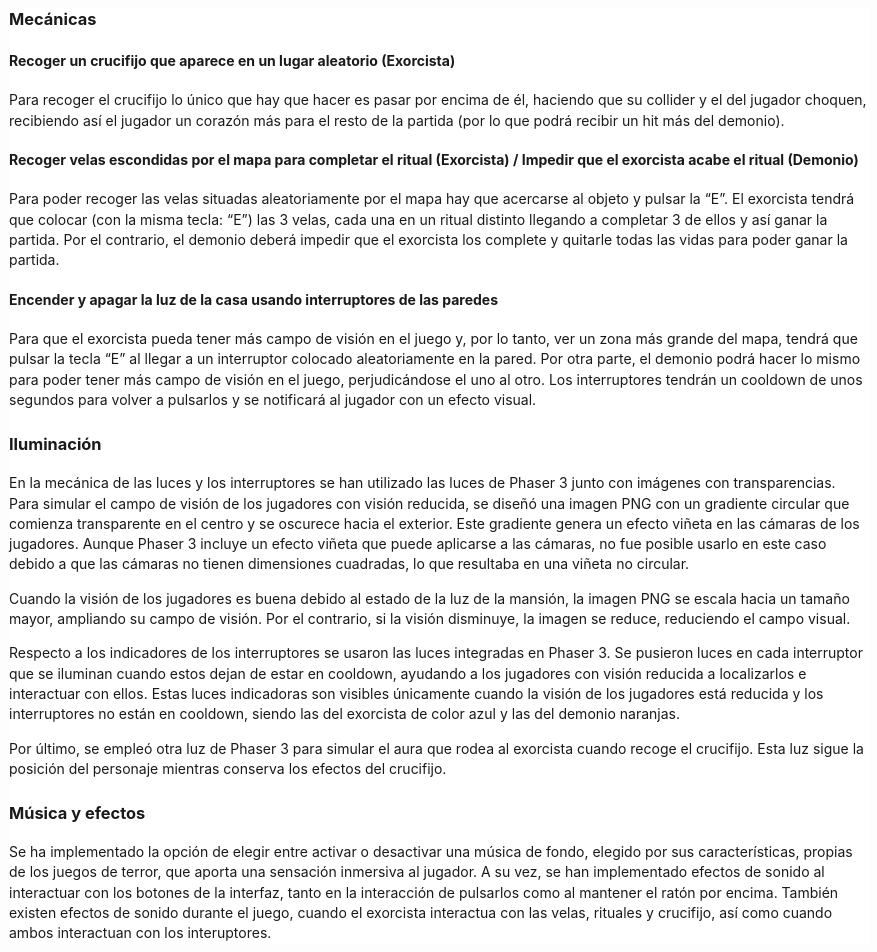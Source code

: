 
### Mecánicas
#### Recoger un crucifijo que aparece en un lugar aleatorio (Exorcista)
Para recoger el crucifijo lo único que hay que hacer es pasar por encima de él, haciendo que su collider y el del jugador choquen, recibiendo así el jugador un corazón más para el resto de la partida (por lo que podrá recibir un hit más del demonio).

#### Recoger velas escondidas por el mapa para completar el ritual (Exorcista) / Impedir que el exorcista acabe el ritual (Demonio)
Para poder recoger las velas situadas aleatoriamente por el mapa hay que acercarse al objeto y pulsar la “E”. El exorcista tendrá que colocar (con la misma tecla: “E”) las 3 velas, cada una en un ritual distinto llegando a completar 3 de ellos y así ganar la partida. Por el contrario, el demonio deberá impedir que el exorcista los complete y quitarle todas las vidas para poder ganar la partida.

#### Encender y apagar la luz de la casa usando interruptores de las paredes
Para que el exorcista pueda tener más campo de visión en el juego y, por lo tanto, ver un zona más grande del mapa, tendrá que pulsar la tecla “E” al llegar a un interruptor colocado aleatoriamente en la pared. Por otra parte, el demonio podrá hacer lo mismo para poder tener más campo de visión en el juego, perjudicándose el uno al otro.
Los interruptores tendrán un cooldown de unos segundos para volver a pulsarlos y se notificará al jugador con un efecto visual.


### Iluminación
En la mecánica de las luces y los interruptores se han utilizado las luces de Phaser 3 junto con imágenes con transparencias. Para simular el campo de visión de los jugadores con visión reducida, se diseñó una imagen PNG con un gradiente circular que comienza transparente en el centro y se oscurece hacia el exterior. Este gradiente genera un efecto viñeta en las cámaras de los jugadores. Aunque Phaser 3 incluye un efecto viñeta que puede aplicarse a las cámaras, no fue posible usarlo en este caso debido a que las cámaras no tienen dimensiones cuadradas, lo que resultaba en una viñeta no circular.

Cuando la visión de los jugadores es buena debido al estado de la luz de la mansión, la imagen PNG se escala hacia un tamaño mayor, ampliando su campo de visión. Por el contrario, si la visión disminuye, la imagen se reduce, reduciendo el campo visual.

Respecto a los indicadores de los interruptores se usaron las luces integradas en Phaser 3. Se pusieron luces en cada interruptor que se iluminan cuando estos dejan de estar en cooldown, ayudando a los jugadores con visión reducida a localizarlos e interactuar con ellos. Estas luces indicadoras son visibles únicamente cuando la visión de los jugadores está reducida y los interruptores no están en cooldown, siendo las del exorcista de color azul y las del demonio naranjas.

Por último, se empleó otra luz de Phaser 3 para simular el aura que rodea al exorcista cuando recoge el crucifijo. Esta luz sigue la posición del personaje mientras conserva los efectos del crucifijo.

### Música y efectos
Se ha implementado la opción de elegir entre activar o desactivar una música de fondo, elegido por sus características, propias de los juegos de terror, que aporta una sensación inmersiva al jugador.
A su vez, se han implementado efectos de sonido al interactuar con los botones de la interfaz, tanto en la interacción de pulsarlos como al mantener el ratón por encima. 
También existen efectos de sonido durante el juego, cuando el exorcista interactua con las velas, rituales y crucifijo, así como cuando ambos interactuan con los interuptores.
